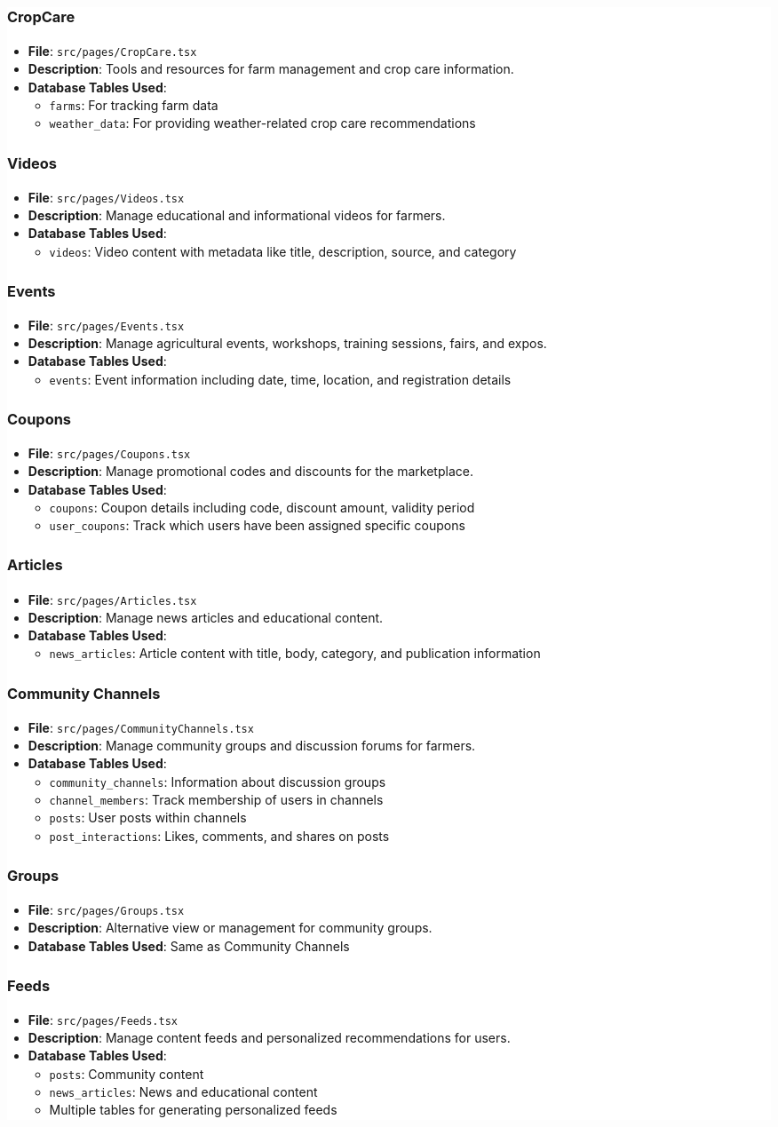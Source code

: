 ### CropCare
- **File**: `src/pages/CropCare.tsx`
- **Description**: Tools and resources for farm management and crop care information.
- **Database Tables Used**:
  - `farms`: For tracking farm data
  - `weather_data`: For providing weather-related crop care recommendations

### Videos
- **File**: `src/pages/Videos.tsx`
- **Description**: Manage educational and informational videos for farmers.
- **Database Tables Used**:
  - `videos`: Video content with metadata like title, description, source, and category

### Events
- **File**: `src/pages/Events.tsx`
- **Description**: Manage agricultural events, workshops, training sessions, fairs, and expos.
- **Database Tables Used**:
  - `events`: Event information including date, time, location, and registration details

### Coupons
- **File**: `src/pages/Coupons.tsx`
- **Description**: Manage promotional codes and discounts for the marketplace.
- **Database Tables Used**:
  - `coupons`: Coupon details including code, discount amount, validity period
  - `user_coupons`: Track which users have been assigned specific coupons

### Articles
- **File**: `src/pages/Articles.tsx`
- **Description**: Manage news articles and educational content.
- **Database Tables Used**:
  - `news_articles`: Article content with title, body, category, and publication information

### Community Channels
- **File**: `src/pages/CommunityChannels.tsx`
- **Description**: Manage community groups and discussion forums for farmers.
- **Database Tables Used**:
  - `community_channels`: Information about discussion groups
  - `channel_members`: Track membership of users in channels
  - `posts`: User posts within channels
  - `post_interactions`: Likes, comments, and shares on posts

### Groups
- **File**: `src/pages/Groups.tsx`
- **Description**: Alternative view or management for community groups.
- **Database Tables Used**: Same as Community Channels

### Feeds
- **File**: `src/pages/Feeds.tsx`
- **Description**: Manage content feeds and personalized recommendations for users.
- **Database Tables Used**:
  - `posts`: Community content
  - `news_articles`: News and educational content
  - Multiple tables for generating personalized feeds
